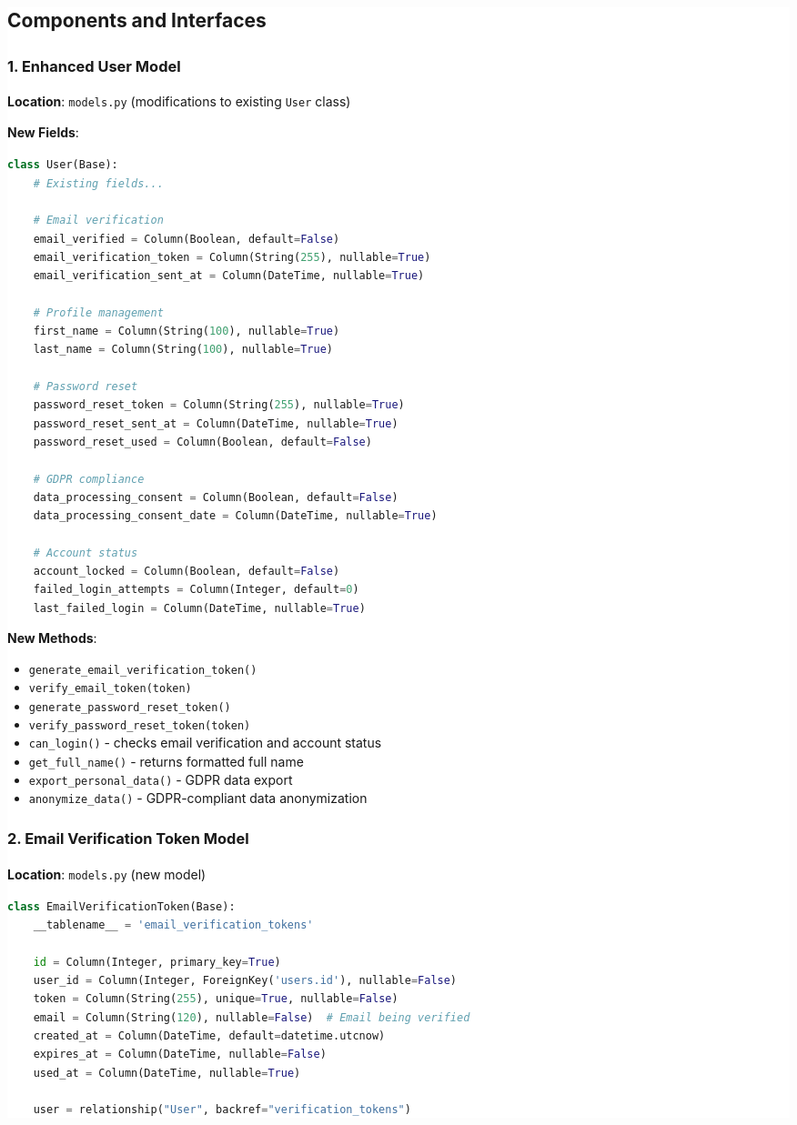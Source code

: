 ## Components and Interfaces

### 1. Enhanced User Model

**Location**: `models.py` (modifications to existing `User` class)

**New Fields**:
```python
class User(Base):
    # Existing fields...
    
    # Email verification
    email_verified = Column(Boolean, default=False)
    email_verification_token = Column(String(255), nullable=True)
    email_verification_sent_at = Column(DateTime, nullable=True)
    
    # Profile management
    first_name = Column(String(100), nullable=True)
    last_name = Column(String(100), nullable=True)
    
    # Password reset
    password_reset_token = Column(String(255), nullable=True)
    password_reset_sent_at = Column(DateTime, nullable=True)
    password_reset_used = Column(Boolean, default=False)
    
    # GDPR compliance
    data_processing_consent = Column(Boolean, default=False)
    data_processing_consent_date = Column(DateTime, nullable=True)
    
    # Account status
    account_locked = Column(Boolean, default=False)
    failed_login_attempts = Column(Integer, default=0)
    last_failed_login = Column(DateTime, nullable=True)
```

**New Methods**:
- `generate_email_verification_token()`
- `verify_email_token(token)`
- `generate_password_reset_token()`
- `verify_password_reset_token(token)`
- `can_login()` - checks email verification and account status
- `get_full_name()` - returns formatted full name
- `export_personal_data()` - GDPR data export
- `anonymize_data()` - GDPR-compliant data anonymization

### 2. Email Verification Token Model

**Location**: `models.py` (new model)

```python
class EmailVerificationToken(Base):
    __tablename__ = 'email_verification_tokens'
    
    id = Column(Integer, primary_key=True)
    user_id = Column(Integer, ForeignKey('users.id'), nullable=False)
    token = Column(String(255), unique=True, nullable=False)
    email = Column(String(120), nullable=False)  # Email being verified
    created_at = Column(DateTime, default=datetime.utcnow)
    expires_at = Column(DateTime, nullable=False)
    used_at = Column(DateTime, nullable=True)
    
    user = relationship("User", backref="verification_tokens")
```
